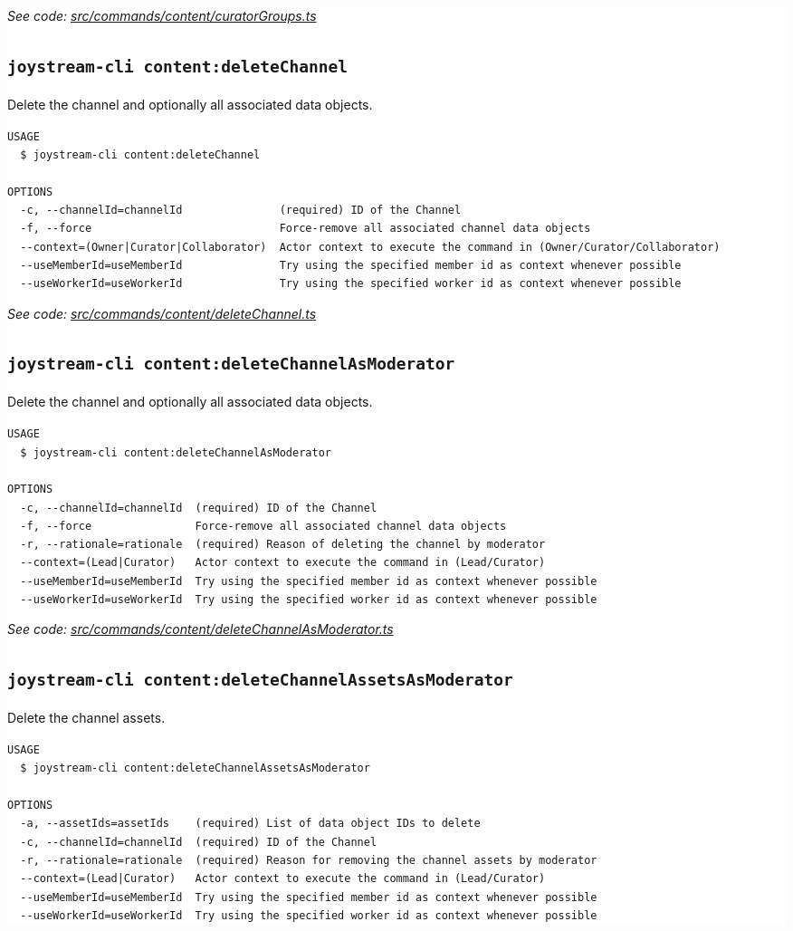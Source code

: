 _See code: [src/commands/content/curatorGroups.ts](https://github.com/Joystream/joystream/blob/master/cli/src/commands/content/curatorGroups.ts)_

## `joystream-cli content:deleteChannel`

Delete the channel and optionally all associated data objects.

```
USAGE
  $ joystream-cli content:deleteChannel

OPTIONS
  -c, --channelId=channelId               (required) ID of the Channel
  -f, --force                             Force-remove all associated channel data objects
  --context=(Owner|Curator|Collaborator)  Actor context to execute the command in (Owner/Curator/Collaborator)
  --useMemberId=useMemberId               Try using the specified member id as context whenever possible
  --useWorkerId=useWorkerId               Try using the specified worker id as context whenever possible
```

_See code: [src/commands/content/deleteChannel.ts](https://github.com/Joystream/joystream/blob/master/cli/src/commands/content/deleteChannel.ts)_

## `joystream-cli content:deleteChannelAsModerator`

Delete the channel and optionally all associated data objects.

```
USAGE
  $ joystream-cli content:deleteChannelAsModerator

OPTIONS
  -c, --channelId=channelId  (required) ID of the Channel
  -f, --force                Force-remove all associated channel data objects
  -r, --rationale=rationale  (required) Reason of deleting the channel by moderator
  --context=(Lead|Curator)   Actor context to execute the command in (Lead/Curator)
  --useMemberId=useMemberId  Try using the specified member id as context whenever possible
  --useWorkerId=useWorkerId  Try using the specified worker id as context whenever possible
```

_See code: [src/commands/content/deleteChannelAsModerator.ts](https://github.com/Joystream/joystream/blob/master/cli/src/commands/content/deleteChannelAsModerator.ts)_

## `joystream-cli content:deleteChannelAssetsAsModerator`

Delete the channel assets.

```
USAGE
  $ joystream-cli content:deleteChannelAssetsAsModerator

OPTIONS
  -a, --assetIds=assetIds    (required) List of data object IDs to delete
  -c, --channelId=channelId  (required) ID of the Channel
  -r, --rationale=rationale  (required) Reason for removing the channel assets by moderator
  --context=(Lead|Curator)   Actor context to execute the command in (Lead/Curator)
  --useMemberId=useMemberId  Try using the specified member id as context whenever possible
  --useWorkerId=useWorkerId  Try using the specified worker id as context whenever possible
```
